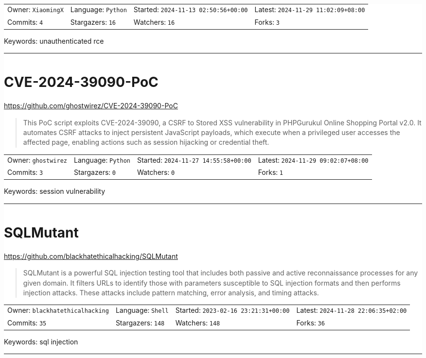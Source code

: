 <table><tr>
<tr><td>Owner: <code>XiaomingX</code></td>
    <td>Language: <code>Python</code></td>
    <td>Started: <code>2024-11-13 02:50:56+00:00</code></td>
    <td>Latest: <code>2024-11-29 11:02:09+08:00</code></td></tr>
<tr><td>Commits: <code>4</code></td>
    <td>Stargazers: <code>16</code></td>
    <td>Watchers: <code>16</code></td>
    <td>Forks: <code>3</code></td></tr>
</table>
Keywords: unauthenticated rce

---

# CVE-2024-39090-PoC

https://github.com/ghostwirez/CVE-2024-39090-PoC
<blockquote>
This PoC script exploits CVE-2024-39090, a CSRF to Stored XSS vulnerability in PHPGurukul Online Shopping Portal v2.0. It automates CSRF attacks to inject persistent JavaScript payloads, which execute when a privileged user accesses the affected page, enabling actions such as session hijacking or credential theft.
</blockquote>

<table><tr>
<tr><td>Owner: <code>ghostwirez</code></td>
    <td>Language: <code>Python</code></td>
    <td>Started: <code>2024-11-27 14:55:58+00:00</code></td>
    <td>Latest: <code>2024-11-29 09:02:07+08:00</code></td></tr>
<tr><td>Commits: <code>3</code></td>
    <td>Stargazers: <code>0</code></td>
    <td>Watchers: <code>0</code></td>
    <td>Forks: <code>1</code></td></tr>
</table>
Keywords: session vulnerability

---

# SQLMutant

https://github.com/blackhatethicalhacking/SQLMutant
<blockquote>
SQLMutant is a powerful SQL injection testing tool that includes both passive and active reconnaissance processes for any given domain. It filters URLs to identify those with parameters susceptible to SQL injection formats and then performs injection attacks. These attacks include pattern matching, error analysis, and timing attacks.
</blockquote>

<table><tr>
<tr><td>Owner: <code>blackhatethicalhacking</code></td>
    <td>Language: <code>Shell</code></td>
    <td>Started: <code>2023-02-16 23:21:31+00:00</code></td>
    <td>Latest: <code>2024-11-28 22:06:35+02:00</code></td></tr>
<tr><td>Commits: <code>35</code></td>
    <td>Stargazers: <code>148</code></td>
    <td>Watchers: <code>148</code></td>
    <td>Forks: <code>36</code></td></tr>
</table>
Keywords: sql injection

---
